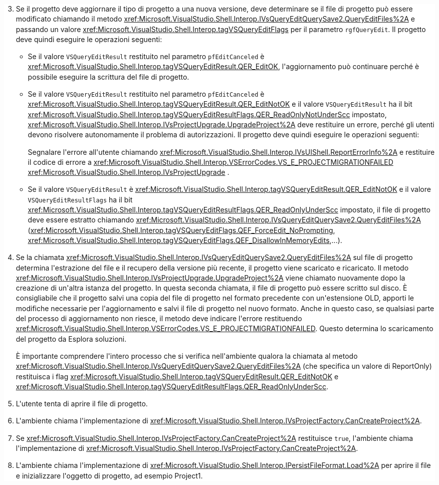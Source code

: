 3. Se il progetto deve aggiornare il tipo di progetto a una nuova versione, deve determinare se il file di progetto può essere modificato chiamando il metodo <xref:Microsoft.VisualStudio.Shell.Interop.IVsQueryEditQuerySave2.QueryEditFiles%2A> e passando un valore <xref:Microsoft.VisualStudio.Shell.Interop.tagVSQueryEditFlags> per il parametro `rgfQueryEdit`. Il progetto deve quindi eseguire le operazioni seguenti:

    - Se il valore `VSQueryEditResult` restituito nel parametro `pfEditCanceled` è <xref:Microsoft.VisualStudio.Shell.Interop.tagVSQueryEditResult.QER_EditOK>, l'aggiornamento può continuare perché è possibile eseguire la scrittura del file di progetto.

    - Se il valore `VSQueryEditResult` restituito nel parametro `pfEditCanceled` è <xref:Microsoft.VisualStudio.Shell.Interop.tagVSQueryEditResult.QER_EditNotOK> e il valore `VSQueryEditResult` ha il bit <xref:Microsoft.VisualStudio.Shell.Interop.tagVSQueryEditResultFlags.QER_ReadOnlyNotUnderScc> impostato, <xref:Microsoft.VisualStudio.Shell.Interop.IVsProjectUpgrade.UpgradeProject%2A> deve restituire un errore, perché gli utenti devono risolvere autonomamente il problema di autorizzazioni. Il progetto deve quindi eseguire le operazioni seguenti:

         Segnalare l'errore all'utente chiamando <xref:Microsoft.VisualStudio.Shell.Interop.IVsUIShell.ReportErrorInfo%2A> e restituire il codice di errore a <xref:Microsoft.VisualStudio.Shell.Interop.VSErrorCodes.VS_E_PROJECTMIGRATIONFAILED> <xref:Microsoft.VisualStudio.Shell.Interop.IVsProjectUpgrade> .

    - Se il valore `VSQueryEditResult` è <xref:Microsoft.VisualStudio.Shell.Interop.tagVSQueryEditResult.QER_EditNotOK> e il valore `VSQueryEditResultFlags` ha il bit <xref:Microsoft.VisualStudio.Shell.Interop.tagVSQueryEditResultFlags.QER_ReadOnlyUnderScc> impostato, il file di progetto deve essere estratto chiamando <xref:Microsoft.VisualStudio.Shell.Interop.IVsQueryEditQuerySave2.QueryEditFiles%2A> (<xref:Microsoft.VisualStudio.Shell.Interop.tagVSQueryEditFlags.QEF_ForceEdit_NoPrompting>, <xref:Microsoft.VisualStudio.Shell.Interop.tagVSQueryEditFlags.QEF_DisallowInMemoryEdits>,...).

4. Se la chiamata <xref:Microsoft.VisualStudio.Shell.Interop.IVsQueryEditQuerySave2.QueryEditFiles%2A> sul file di progetto determina l'estrazione del file e il recupero della versione più recente, il progetto viene scaricato e ricaricato. Il metodo <xref:Microsoft.VisualStudio.Shell.Interop.IVsProjectUpgrade.UpgradeProject%2A> viene chiamato nuovamente dopo la creazione di un'altra istanza del progetto. In questa seconda chiamata, il file di progetto può essere scritto sul disco. È consigliabile che il progetto salvi una copia del file di progetto nel formato precedente con un'estensione OLD, apporti le modifiche necessarie per l'aggiornamento e salvi il file di progetto nel nuovo formato. Anche in questo caso, se qualsiasi parte del processo di aggiornamento non riesce, il metodo deve indicare l'errore restituendo <xref:Microsoft.VisualStudio.Shell.Interop.VSErrorCodes.VS_E_PROJECTMIGRATIONFAILED>. Questo determina lo scaricamento del progetto da Esplora soluzioni.

     È importante comprendere l'intero processo che si verifica nell'ambiente qualora la chiamata al metodo <xref:Microsoft.VisualStudio.Shell.Interop.IVsQueryEditQuerySave2.QueryEditFiles%2A> (che specifica un valore di ReportOnly) restituisca i flag <xref:Microsoft.VisualStudio.Shell.Interop.tagVSQueryEditResult.QER_EditNotOK> e <xref:Microsoft.VisualStudio.Shell.Interop.tagVSQueryEditResultFlags.QER_ReadOnlyUnderScc>.

5. L'utente tenta di aprire il file di progetto.

6. L'ambiente chiama l'implementazione di <xref:Microsoft.VisualStudio.Shell.Interop.IVsProjectFactory.CanCreateProject%2A>.

7. Se <xref:Microsoft.VisualStudio.Shell.Interop.IVsProjectFactory.CanCreateProject%2A> restituisce `true`, l'ambiente chiama l'implementazione di <xref:Microsoft.VisualStudio.Shell.Interop.IVsProjectFactory.CanCreateProject%2A>.

8. L'ambiente chiama l'implementazione di <xref:Microsoft.VisualStudio.Shell.Interop.IPersistFileFormat.Load%2A> per aprire il file e inizializzare l'oggetto di progetto, ad esempio Project1.
